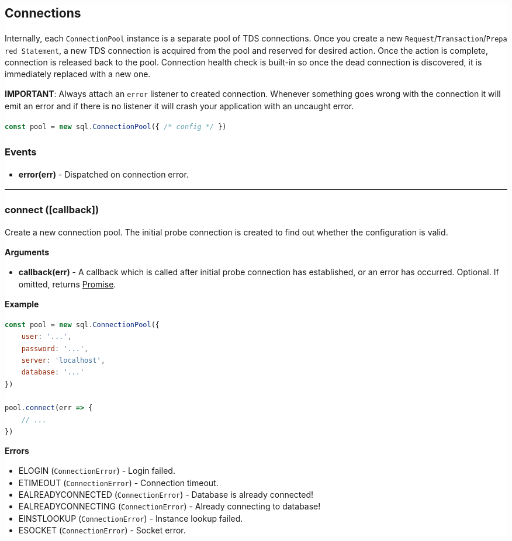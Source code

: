 ## Connections

Internally, each `ConnectionPool` instance is a separate pool of TDS connections. Once you create a new `Request`/`Transaction`/`Prepared Statement`, a new TDS connection is acquired from the pool and reserved for desired action. Once the action is complete, connection is released back to the pool. Connection health check is built-in so once the dead connection is discovered, it is immediately replaced with a new one.

**IMPORTANT**: Always attach an `error` listener to created connection. Whenever something goes wrong with the connection it will emit an error and if there is no listener it will crash your application with an uncaught error.

```javascript
const pool = new sql.ConnectionPool({ /* config */ })
```

### Events

- **error(err)** - Dispatched on connection error.

---------------------------------------

### connect ([callback])

Create a new connection pool. The initial probe connection is created to find out whether the configuration is valid.

__Arguments__

- **callback(err)** - A callback which is called after initial probe connection has established, or an error has occurred. Optional. If omitted, returns [Promise](#promises).

__Example__

```javascript
const pool = new sql.ConnectionPool({
    user: '...',
    password: '...',
    server: 'localhost',
    database: '...'
})

pool.connect(err => {
    // ...
})
```

__Errors__
- ELOGIN (`ConnectionError`) - Login failed.
- ETIMEOUT (`ConnectionError`) - Connection timeout.
- EALREADYCONNECTED (`ConnectionError`) - Database is already connected!
- EALREADYCONNECTING (`ConnectionError`) - Already connecting to database!
- EINSTLOOKUP (`ConnectionError`) - Instance lookup failed.
- ESOCKET (`ConnectionError`) - Socket error.


[npm-image]: https://img.shields.io/npm/v/mssql.svg?style=flat-square
[npm-url]: https://www.npmjs.com/package/mssql
[downloads-image]: https://img.shields.io/npm/dm/mssql.svg?style=flat-square
[downloads-url]: https://www.npmjs.com/package/mssql
[david-image]: https://img.shields.io/david/tediousjs/node-mssql.svg?style=flat-square
[david-url]: https://david-dm.org/tediousjs/node-mssql
[travis-image]: https://img.shields.io/travis/tediousjs/node-mssql/master.svg?style=flat-square&label=unit
[travis-url]: https://travis-ci.org/tediousjs/node-mssql
[appveyor-image]: https://img.shields.io/appveyor/ci/patriksimek/node-mssql-o4dhf/master.svg?style=flat-square&label=integration
[appveyor-url]: https://ci.appveyor.com/project/patriksimek/node-mssql-o4dhf
[tedious-url]: https://www.npmjs.com/package/tedious
[msnodesqlv8-url]: https://www.npmjs.com/package/msnodesqlv8